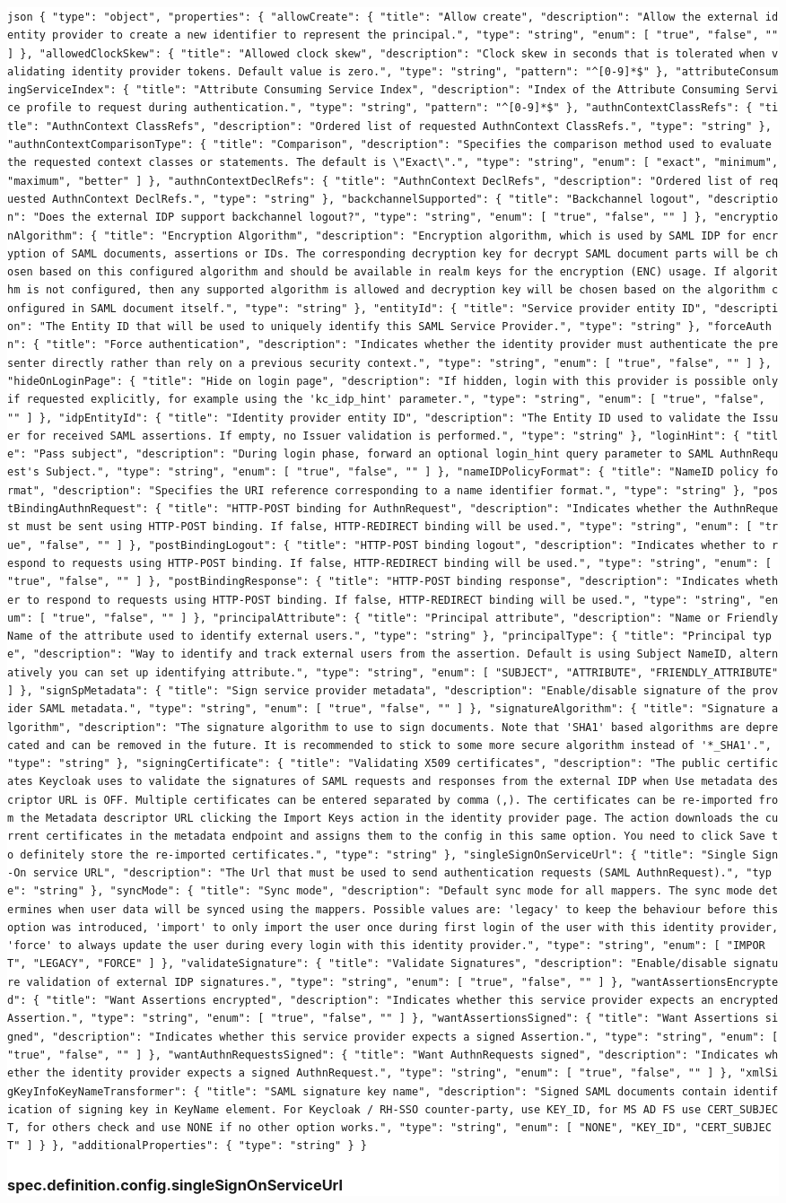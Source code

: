 ```json { "type": "object", "properties": { "allowCreate": { "title": "Allow create", "description": "Allow the external identity provider to create a new identifier to represent the principal.", "type": "string", "enum": [ "true", "false", "" ] }, "allowedClockSkew": { "title": "Allowed clock skew", "description": "Clock skew in seconds that is tolerated when validating identity provider tokens. Default value is zero.", "type": "string", "pattern": "^[0-9]*$" }, "attributeConsumingServiceIndex": { "title": "Attribute Consuming Service Index", "description": "Index of the Attribute Consuming Service profile to request during authentication.", "type": "string", "pattern": "^[0-9]*$" }, "authnContextClassRefs": { "title": "AuthnContext ClassRefs", "description": "Ordered list of requested AuthnContext ClassRefs.", "type": "string" }, "authnContextComparisonType": { "title": "Comparison", "description": "Specifies the comparison method used to evaluate the requested context classes or statements. The default is \"Exact\".", "type": "string", "enum": [ "exact", "minimum", "maximum", "better" ] }, "authnContextDeclRefs": { "title": "AuthnContext DeclRefs", "description": "Ordered list of requested AuthnContext DeclRefs.", "type": "string" }, "backchannelSupported": { "title": "Backchannel logout", "description": "Does the external IDP support backchannel logout?", "type": "string", "enum": [ "true", "false", "" ] }, "encryptionAlgorithm": { "title": "Encryption Algorithm", "description": "Encryption algorithm, which is used by SAML IDP for encryption of SAML documents, assertions or IDs. The corresponding decryption key for decrypt SAML document parts will be chosen based on this configured algorithm and should be available in realm keys for the encryption (ENC) usage. If algorithm is not configured, then any supported algorithm is allowed and decryption key will be chosen based on the algorithm configured in SAML document itself.", "type": "string" }, "entityId": { "title": "Service provider entity ID", "description": "The Entity ID that will be used to uniquely identify this SAML Service Provider.", "type": "string" }, "forceAuthn": { "title": "Force authentication", "description": "Indicates whether the identity provider must authenticate the presenter directly rather than rely on a previous security context.", "type": "string", "enum": [ "true", "false", "" ] }, "hideOnLoginPage": { "title": "Hide on login page", "description": "If hidden, login with this provider is possible only if requested explicitly, for example using the 'kc_idp_hint' parameter.", "type": "string", "enum": [ "true", "false", "" ] }, "idpEntityId": { "title": "Identity provider entity ID", "description": "The Entity ID used to validate the Issuer for received SAML assertions. If empty, no Issuer validation is performed.", "type": "string" }, "loginHint": { "title": "Pass subject", "description": "During login phase, forward an optional login_hint query parameter to SAML AuthnRequest's Subject.", "type": "string", "enum": [ "true", "false", "" ] }, "nameIDPolicyFormat": { "title": "NameID policy format", "description": "Specifies the URI reference corresponding to a name identifier format.", "type": "string" }, "postBindingAuthnRequest": { "title": "HTTP-POST binding for AuthnRequest", "description": "Indicates whether the AuthnRequest must be sent using HTTP-POST binding. If false, HTTP-REDIRECT binding will be used.", "type": "string", "enum": [ "true", "false", "" ] }, "postBindingLogout": { "title": "HTTP-POST binding logout", "description": "Indicates whether to respond to requests using HTTP-POST binding. If false, HTTP-REDIRECT binding will be used.", "type": "string", "enum": [ "true", "false", "" ] }, "postBindingResponse": { "title": "HTTP-POST binding response", "description": "Indicates whether to respond to requests using HTTP-POST binding. If false, HTTP-REDIRECT binding will be used.", "type": "string", "enum": [ "true", "false", "" ] }, "principalAttribute": { "title": "Principal attribute", "description": "Name or Friendly Name of the attribute used to identify external users.", "type": "string" }, "principalType": { "title": "Principal type", "description": "Way to identify and track external users from the assertion. Default is using Subject NameID, alternatively you can set up identifying attribute.", "type": "string", "enum": [ "SUBJECT", "ATTRIBUTE", "FRIENDLY_ATTRIBUTE" ] }, "signSpMetadata": { "title": "Sign service provider metadata", "description": "Enable/disable signature of the provider SAML metadata.", "type": "string", "enum": [ "true", "false", "" ] }, "signatureAlgorithm": { "title": "Signature algorithm", "description": "The signature algorithm to use to sign documents. Note that 'SHA1' based algorithms are deprecated and can be removed in the future. It is recommended to stick to some more secure algorithm instead of '*_SHA1'.", "type": "string" }, "signingCertificate": { "title": "Validating X509 certificates", "description": "The public certificates Keycloak uses to validate the signatures of SAML requests and responses from the external IDP when Use metadata descriptor URL is OFF. Multiple certificates can be entered separated by comma (,). The certificates can be re-imported from the Metadata descriptor URL clicking the Import Keys action in the identity provider page. The action downloads the current certificates in the metadata endpoint and assigns them to the config in this same option. You need to click Save to definitely store the re-imported certificates.", "type": "string" }, "singleSignOnServiceUrl": { "title": "Single Sign-On service URL", "description": "The Url that must be used to send authentication requests (SAML AuthnRequest).", "type": "string" }, "syncMode": { "title": "Sync mode", "description": "Default sync mode for all mappers. The sync mode determines when user data will be synced using the mappers. Possible values are: 'legacy' to keep the behaviour before this option was introduced, 'import' to only import the user once during first login of the user with this identity provider, 'force' to always update the user during every login with this identity provider.", "type": "string", "enum": [ "IMPORT", "LEGACY", "FORCE" ] }, "validateSignature": { "title": "Validate Signatures", "description": "Enable/disable signature validation of external IDP signatures.", "type": "string", "enum": [ "true", "false", "" ] }, "wantAssertionsEncrypted": { "title": "Want Assertions encrypted", "description": "Indicates whether this service provider expects an encrypted Assertion.", "type": "string", "enum": [ "true", "false", "" ] }, "wantAssertionsSigned": { "title": "Want Assertions signed", "description": "Indicates whether this service provider expects a signed Assertion.", "type": "string", "enum": [ "true", "false", "" ] }, "wantAuthnRequestsSigned": { "title": "Want AuthnRequests signed", "description": "Indicates whether the identity provider expects a signed AuthnRequest.", "type": "string", "enum": [ "true", "false", "" ] }, "xmlSigKeyInfoKeyNameTransformer": { "title": "SAML signature key name", "description": "Signed SAML documents contain identification of signing key in KeyName element. For Keycloak / RH-SSO counter-party, use KEY_ID, for MS AD FS use CERT_SUBJECT, for others check and use NONE if no other option works.", "type": "string", "enum": [ "NONE", "KEY_ID", "CERT_SUBJECT" ] } }, "additionalProperties": { "type": "string" } } ``` </details>
### spec.definition.config.singleSignOnServiceUrl
```